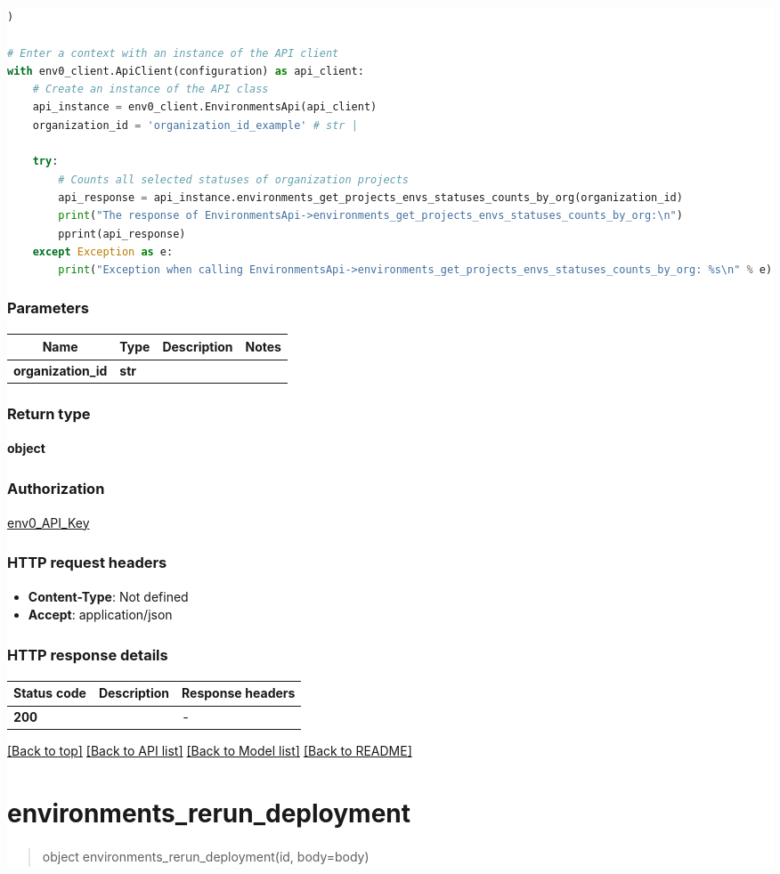 ```python
)

# Enter a context with an instance of the API client
with env0_client.ApiClient(configuration) as api_client:
    # Create an instance of the API class
    api_instance = env0_client.EnvironmentsApi(api_client)
    organization_id = 'organization_id_example' # str | 

    try:
        # Counts all selected statuses of organization projects
        api_response = api_instance.environments_get_projects_envs_statuses_counts_by_org(organization_id)
        print("The response of EnvironmentsApi->environments_get_projects_envs_statuses_counts_by_org:\n")
        pprint(api_response)
    except Exception as e:
        print("Exception when calling EnvironmentsApi->environments_get_projects_envs_statuses_counts_by_org: %s\n" % e)
```



### Parameters


Name | Type | Description  | Notes
------------- | ------------- | ------------- | -------------
 **organization_id** | **str**|  | 

### Return type

**object**

### Authorization

[env0_API_Key](../README.md#env0_API_Key)

### HTTP request headers

 - **Content-Type**: Not defined
 - **Accept**: application/json

### HTTP response details

| Status code | Description | Response headers |
|-------------|-------------|------------------|
**200** |  |  -  |

[[Back to top]](#) [[Back to API list]](../README.md#documentation-for-api-endpoints) [[Back to Model list]](../README.md#documentation-for-models) [[Back to README]](../README.md)

# **environments_rerun_deployment**
> object environments_rerun_deployment(id, body=body)
